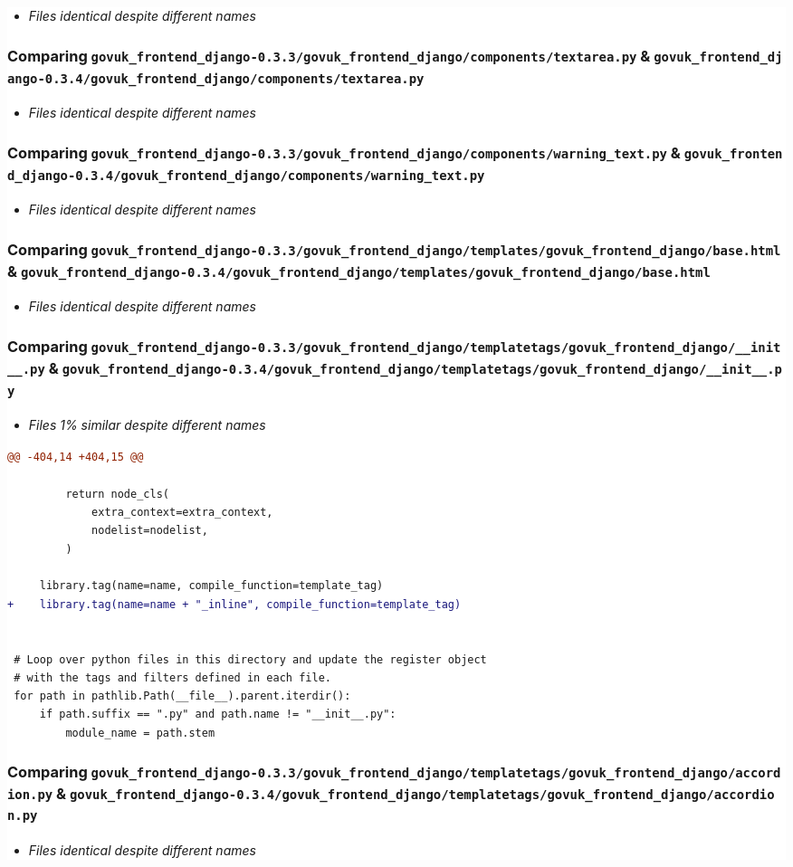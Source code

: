  * *Files identical despite different names*

### Comparing `govuk_frontend_django-0.3.3/govuk_frontend_django/components/textarea.py` & `govuk_frontend_django-0.3.4/govuk_frontend_django/components/textarea.py`

 * *Files identical despite different names*

### Comparing `govuk_frontend_django-0.3.3/govuk_frontend_django/components/warning_text.py` & `govuk_frontend_django-0.3.4/govuk_frontend_django/components/warning_text.py`

 * *Files identical despite different names*

### Comparing `govuk_frontend_django-0.3.3/govuk_frontend_django/templates/govuk_frontend_django/base.html` & `govuk_frontend_django-0.3.4/govuk_frontend_django/templates/govuk_frontend_django/base.html`

 * *Files identical despite different names*

### Comparing `govuk_frontend_django-0.3.3/govuk_frontend_django/templatetags/govuk_frontend_django/__init__.py` & `govuk_frontend_django-0.3.4/govuk_frontend_django/templatetags/govuk_frontend_django/__init__.py`

 * *Files 1% similar despite different names*

```diff
@@ -404,14 +404,15 @@
 
         return node_cls(
             extra_context=extra_context,
             nodelist=nodelist,
         )
 
     library.tag(name=name, compile_function=template_tag)
+    library.tag(name=name + "_inline", compile_function=template_tag)
 
 
 # Loop over python files in this directory and update the register object
 # with the tags and filters defined in each file.
 for path in pathlib.Path(__file__).parent.iterdir():
     if path.suffix == ".py" and path.name != "__init__.py":
         module_name = path.stem
```

### Comparing `govuk_frontend_django-0.3.3/govuk_frontend_django/templatetags/govuk_frontend_django/accordion.py` & `govuk_frontend_django-0.3.4/govuk_frontend_django/templatetags/govuk_frontend_django/accordion.py`

 * *Files identical despite different names*
